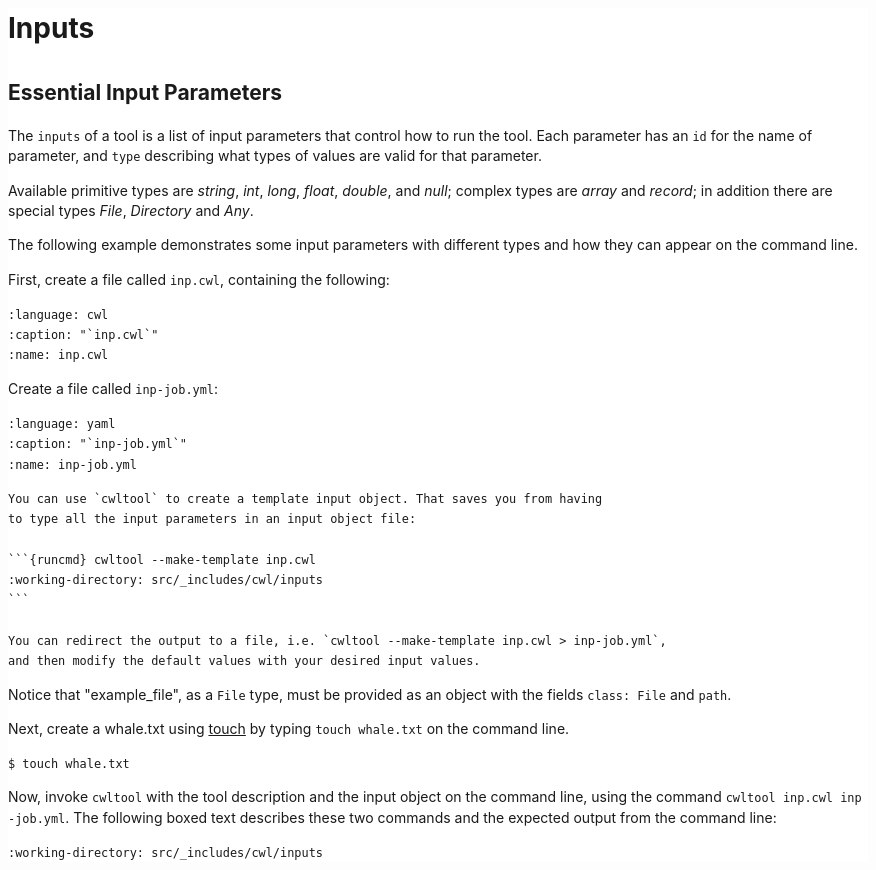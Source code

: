 # Inputs

## Essential Input Parameters

The `inputs` of a tool is a list of input parameters that control how to
run the tool.  Each parameter has an `id` for the name of parameter, and
`type` describing what types of values are valid for that parameter.

Available primitive types are *string*, *int*, *long*, *float*, *double*,
and *null*; complex types are *array* and *record*; in addition there are
special types *File*, *Directory* and *Any*.

The following example demonstrates some input parameters with different
types and how they can appear on the command line.

First, create a file called `inp.cwl`, containing the following:

```{literalinclude} /_includes/cwl/inputs/inp.cwl
:language: cwl
:caption: "`inp.cwl`"
:name: inp.cwl
```

Create a file called `inp-job.yml`:

```{literalinclude} /_includes/cwl/inputs/inp-job.yml
:language: yaml
:caption: "`inp-job.yml`"
:name: inp-job.yml
```

````{note}
You can use `cwltool` to create a template input object. That saves you from having
to type all the input parameters in an input object file:

```{runcmd} cwltool --make-template inp.cwl
:working-directory: src/_includes/cwl/inputs
```

You can redirect the output to a file, i.e. `cwltool --make-template inp.cwl > inp-job.yml`,
and then modify the default values with your desired input values.
````

Notice that "example_file", as a `File` type, must be provided as an
object with the fields `class: File` and `path`.

Next, create a whale.txt using [touch] by typing `touch whale.txt` on the command line.

```{code-block} console
$ touch whale.txt
```

Now, invoke `cwltool` with the tool description and the input object on the command line,
using the command `cwltool inp.cwl inp-job.yml`. The following boxed text describes these
two commands and the expected output from the command line:

```{runcmd} cwltool inp.cwl inp-job.yml
:working-directory: src/_includes/cwl/inputs
````


[touch]: http://www.linfo.org/touch.html